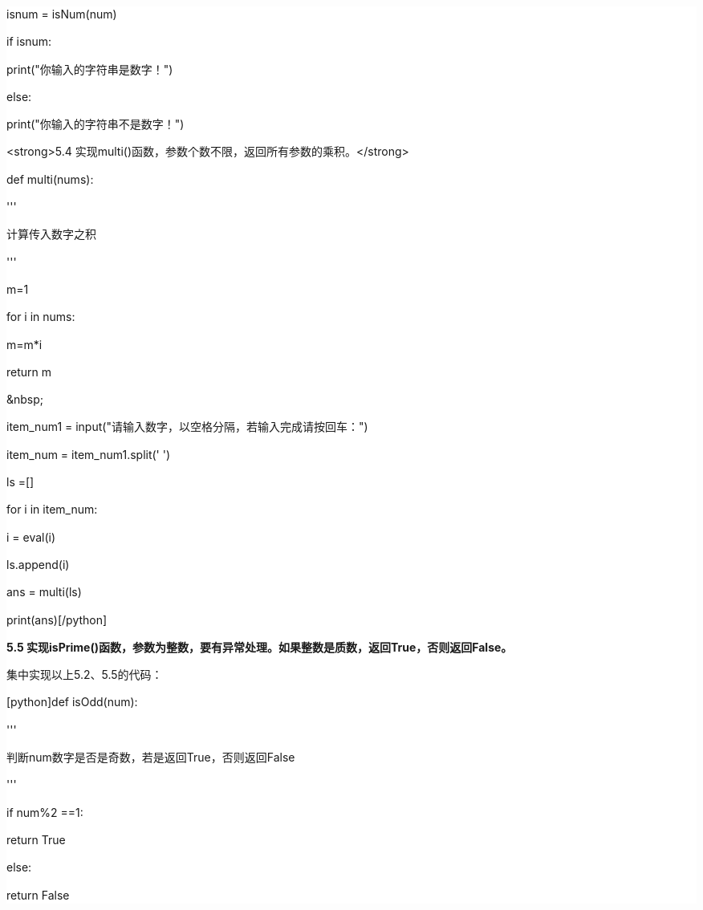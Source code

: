 isnum = isNum(num)

if isnum:

print(&quot;你输入的字符串是数字！&quot;)

else:

print(&quot;你输入的字符串不是数字！&quot;)

&lt;strong&gt;5.4 实现multi()函数，参数个数不限，返回所有参数的乘积。&lt;/strong&gt;

def multi(nums):

'''

计算传入数字之积

'''

m=1

for i in nums:

m=m*i

return m

&amp;nbsp;

item_num1 = input(&quot;请输入数字，以空格分隔，若输入完成请按回车：&quot;)

item_num = item_num1.split(' ')

ls =[]

for i in item_num:

i = eval(i)

ls.append(i)

ans = multi(ls)

print(ans)[/python]

<strong>5.5 实现isPrime()函数，参数为整数，要有异常处理。如果整数是质数，返回True，否则返回False。</strong>

集中实现以上5.2、5.5的代码：

[python]def isOdd(num):

'''

判断num数字是否是奇数，若是返回True，否则返回False

'''

if num%2 ==1:

return True

else:

return False
